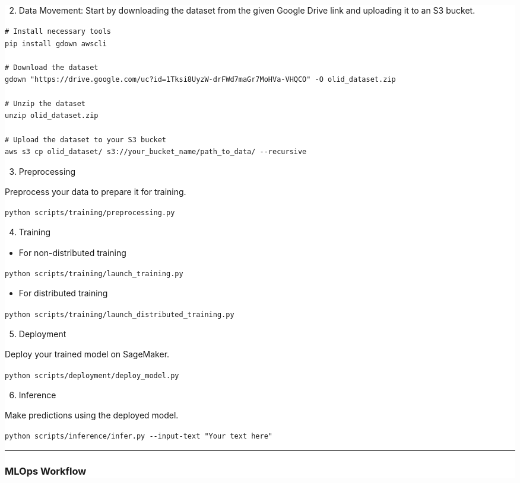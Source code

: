 2. Data Movement:
Start by downloading the dataset from the given Google Drive link and uploading it to an S3 bucket. 

```shell script
# Install necessary tools
pip install gdown awscli

# Download the dataset
gdown "https://drive.google.com/uc?id=1Tksi8UyzW-drFWd7maGr7MoHVa-VHQCO" -O olid_dataset.zip

# Unzip the dataset
unzip olid_dataset.zip

# Upload the dataset to your S3 bucket
aws s3 cp olid_dataset/ s3://your_bucket_name/path_to_data/ --recursive
```
3. Preprocessing

Preprocess your data to prepare it for training.

```shell script
python scripts/training/preprocessing.py
```

4. Training 
- For non-distributed training
```shell script
python scripts/training/launch_training.py
```
- For distributed training
```shell script
python scripts/training/launch_distributed_training.py
```

5. Deployment

Deploy your trained model on SageMaker.

```shell script
python scripts/deployment/deploy_model.py
```
6. Inference

Make predictions using the deployed model. 

```shell script
python scripts/inference/infer.py --input-text "Your text here"
```

---

### MLOps Workflow
